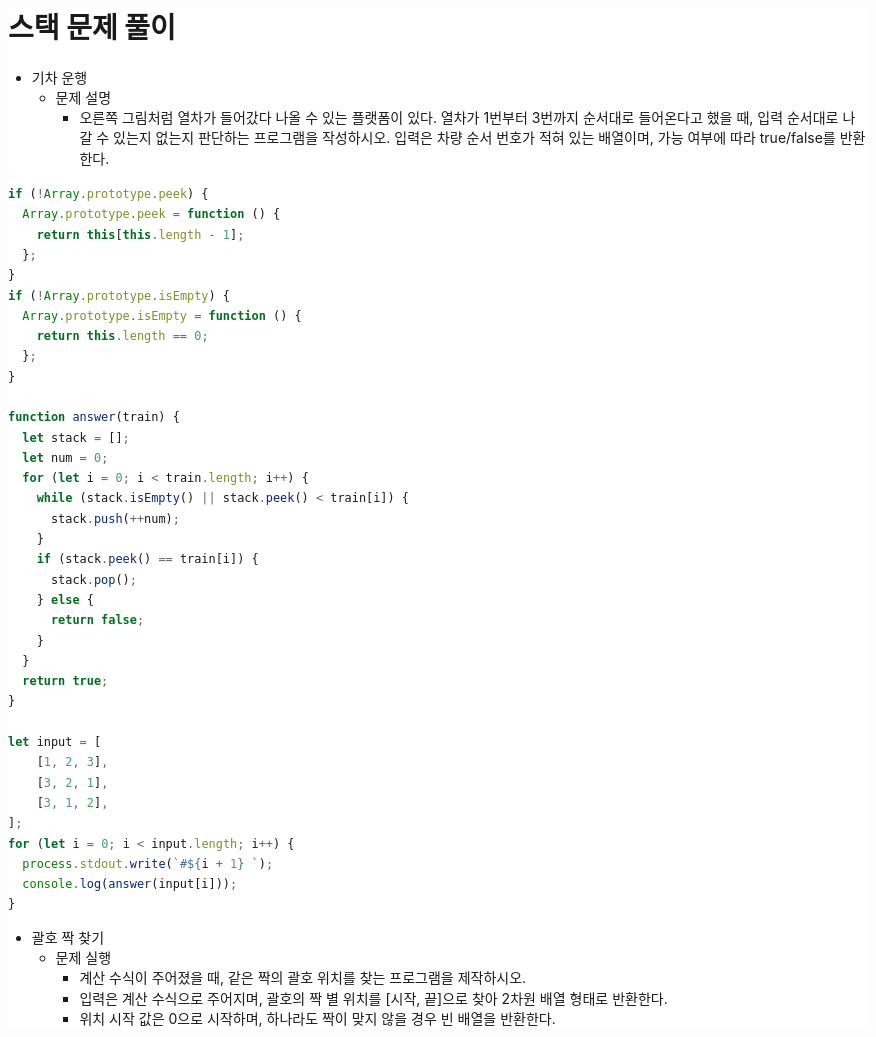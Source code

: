 # 스택 문제 풀이

- 기차 운행
    - 문제 설명
        - 오른쪽 그림처럼 열차가 들어갔다 나올 수 있는 플랫폼이 있다. 열차가 1번부터 3번까지 순서대로 들어온다고 했을 때, 입력 순서대로 나갈 수 있는지 없는지 판단하는 프로그램을 작성하시오. 입력은 차량 순서 번호가 적혀 있는 배열이며, 가능 여부에 따라 true/false를 반환한다.

```jsx
if (!Array.prototype.peek) {
  Array.prototype.peek = function () {
    return this[this.length - 1];
  };
}
if (!Array.prototype.isEmpty) {
  Array.prototype.isEmpty = function () {
    return this.length == 0;
  };
}

function answer(train) {
  let stack = [];
  let num = 0;
  for (let i = 0; i < train.length; i++) {
    while (stack.isEmpty() || stack.peek() < train[i]) {
      stack.push(++num);
    }
    if (stack.peek() == train[i]) {
      stack.pop();
    } else {
      return false;
    }
  }
  return true;
}

let input = [
	[1, 2, 3],
	[3, 2, 1],
	[3, 1, 2],
];
for (let i = 0; i < input.length; i++) {
  process.stdout.write(`#${i + 1} `);
  console.log(answer(input[i]));
}
```

- 괄호 짝 찾기
    - 문제 실행
        - 계산 수식이 주어졌을 때, 같은 짝의 괄호 위치를 찾는 프로그램을 제작하시오.
        - 입력은 계산 수식으로 주어지며, 괄호의 짝 별 위치를 [시작, 끝]으로 찾아 2차원 배열 형태로 반환한다.
        - 위치 시작 값은 0으로 시작하며, 하나라도 짝이 맞지 않을 경우 빈 배열을 반환한다.
